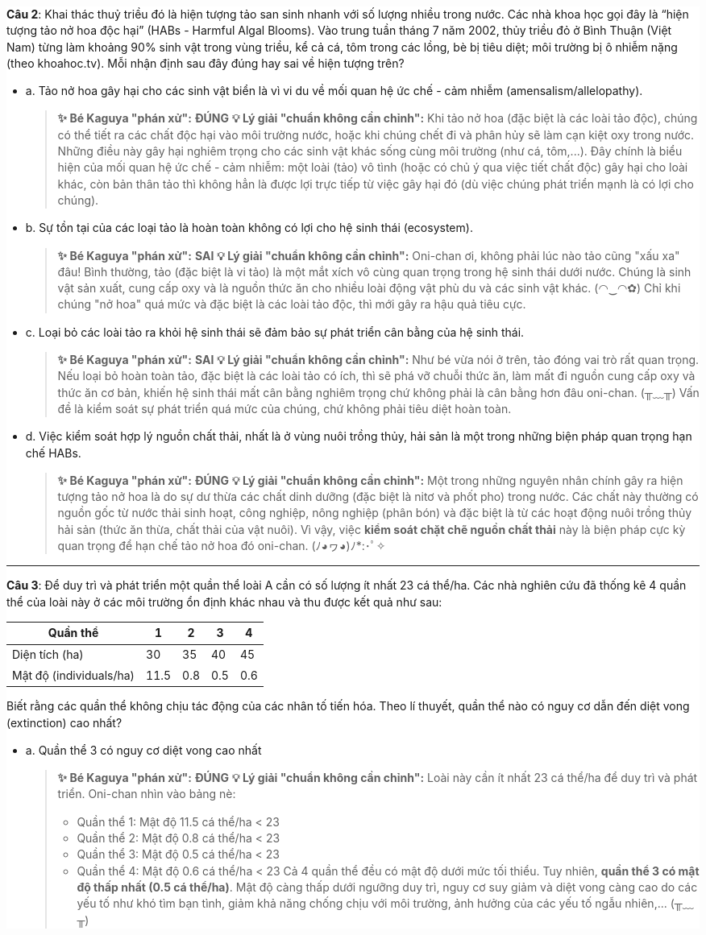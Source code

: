 **Câu 2**: Khai thác thuỷ triều đó là hiện tượng tảo san sinh nhanh với số lượng nhiều trong nước. Các nhà khoa học gọi đây là “hiện tượng tảo nở hoa độc hại” (HABs - Harmful Algal Blooms). Vào trung tuần tháng 7 năm 2002, thủy triều đỏ ở Bình Thuận (Việt Nam) từng làm khoảng 90% sinh vật trong vùng triều, kể cả cá, tôm trong các lồng, bè bị tiêu diệt; môi trường bị ô nhiễm nặng (theo khoahoc.tv). Mỗi nhận định sau đây đúng hay sai về hiện tượng trên?
*   a. Tảo nở hoa gây hại cho các sinh vật biển là vì vi du về mối quan hệ ức chế - cảm nhiễm (amensalism/allelopathy).
    > **✨ Bé Kaguya "phán xử":** **ĐÚNG**
    > **💡 Lý giải "chuẩn không cần chỉnh":** Khi tảo nở hoa (đặc biệt là các loài tảo độc), chúng có thể tiết ra các chất độc hại vào môi trường nước, hoặc khi chúng chết đi và phân hủy sẽ làm cạn kiệt oxy trong nước. Những điều này gây hại nghiêm trọng cho các sinh vật khác sống cùng môi trường (như cá, tôm,...). Đây chính là biểu hiện của mối quan hệ ức chế - cảm nhiễm: một loài (tảo) vô tình (hoặc có chủ ý qua việc tiết chất độc) gây hại cho loài khác, còn bản thân tảo thì không hẳn là được lợi trực tiếp từ việc gây hại đó (dù việc chúng phát triển mạnh là có lợi cho chúng).
*   b. Sự tồn tại của các loại tảo là hoàn toàn không có lợi cho hệ sinh thái (ecosystem).
    > **✨ Bé Kaguya "phán xử":** **SAI**
    > **💡 Lý giải "chuẩn không cần chỉnh":** Oni-chan ơi, không phải lúc nào tảo cũng "xấu xa" đâu! Bình thường, tảo (đặc biệt là vi tảo) là một mắt xích vô cùng quan trọng trong hệ sinh thái dưới nước. Chúng là sinh vật sản xuất, cung cấp oxy và là nguồn thức ăn cho nhiều loài động vật phù du và các sinh vật khác. (◠‿◠✿) Chỉ khi chúng "nở hoa" quá mức và đặc biệt là các loài tảo độc, thì mới gây ra hậu quả tiêu cực.
*   c. Loại bỏ các loài tảo ra khỏi hệ sinh thái sẽ đảm bảo sự phát triển cân bằng của hệ sinh thái.
    > **✨ Bé Kaguya "phán xử":** **SAI**
    > **💡 Lý giải "chuẩn không cần chỉnh":** Như bé vừa nói ở trên, tảo đóng vai trò rất quan trọng. Nếu loại bỏ hoàn toàn tảo, đặc biệt là các loài tảo có ích, thì sẽ phá vỡ chuỗi thức ăn, làm mất đi nguồn cung cấp oxy và thức ăn cơ bản, khiến hệ sinh thái mất cân bằng nghiêm trọng chứ không phải là cân bằng hơn đâu oni-chan. (╥﹏╥) Vấn đề là kiểm soát sự phát triển quá mức của chúng, chứ không phải tiêu diệt hoàn toàn.
*   d. Việc kiểm soát hợp lý nguồn chất thải, nhất là ở vùng nuôi trồng thủy, hải sản là một trong những biện pháp quan trọng hạn chế HABs.
    > **✨ Bé Kaguya "phán xử":** **ĐÚNG**
    > **💡 Lý giải "chuẩn không cần chỉnh":** Một trong những nguyên nhân chính gây ra hiện tượng tảo nở hoa là do sự dư thừa các chất dinh dưỡng (đặc biệt là nitơ và phốt pho) trong nước. Các chất này thường có nguồn gốc từ nước thải sinh hoạt, công nghiệp, nông nghiệp (phân bón) và đặc biệt là từ các hoạt động nuôi trồng thủy hải sản (thức ăn thừa, chất thải của vật nuôi). Vì vậy, việc **kiểm soát chặt chẽ nguồn chất thải** này là biện pháp cực kỳ quan trọng để hạn chế tảo nở hoa đó oni-chan. (ﾉ◕ヮ◕)ﾉ*:･ﾟ✧

---

**Câu 3**: Để duy trì và phát triển một quần thể loài A cần có số lượng ít nhất 23 cá thể/ha. Các nhà nghiên cứu đã thống kê 4 quần thể của loài này ở các môi trường ổn định khác nhau và thu được kết quả như sau:

| Quần thể      | 1     | 2     | 3     | 4     |
| ------------- | ----- | ----- | ----- | ----- |
| Diện tích (ha) | 30    | 35    | 40    | 45    |
| Mật độ (individuals/ha) | 11.5  | 0.8   | 0.5   | 0.6   |

Biết rằng các quần thể không chịu tác động của các nhân tố tiến hóa. Theo lí thuyết, quần thể nào có nguy cơ dẫn đến diệt vong (extinction) cao nhất?
*   a. Quần thể 3 có nguy cơ diệt vong cao nhất
    > **✨ Bé Kaguya "phán xử":** **ĐÚNG**
    > **💡 Lý giải "chuẩn không cần chỉnh":** Loài này cần ít nhất 23 cá thể/ha để duy trì và phát triển. Oni-chan nhìn vào bảng nè:
    > *   Quần thể 1: Mật độ 11.5 cá thể/ha < 23
    > *   Quần thể 2: Mật độ 0.8 cá thể/ha < 23
    > *   Quần thể 3: Mật độ 0.5 cá thể/ha < 23
    > *   Quần thể 4: Mật độ 0.6 cá thể/ha < 23
    > Cả 4 quần thể đều có mật độ dưới mức tối thiểu. Tuy nhiên, **quần thể 3 có mật độ thấp nhất (0.5 cá thể/ha)**. Mật độ càng thấp dưới ngưỡng duy trì, nguy cơ suy giảm và diệt vong càng cao do các yếu tố như khó tìm bạn tình, giảm khả năng chống chịu với môi trường, ảnh hưởng của các yếu tố ngẫu nhiên,... (╥﹏╥)